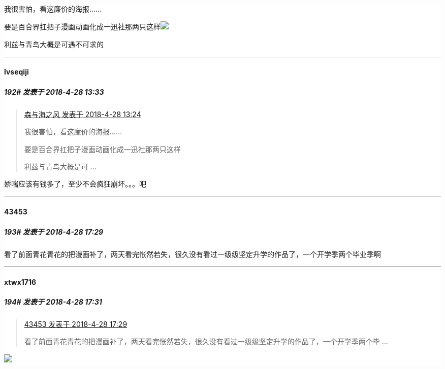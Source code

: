 


我很害怕，看这廉价的海报……

要是百合界扛把子漫画动画化成一迅社那两只这样<img src="https://static.saraba1st.com/image/smiley/carton2017/019.png" referrerpolicy="no-referrer">

利兹与青鸟大概是可遇不可求的







*****

####  lvseqiji  
##### 192#       发表于 2018-4-28 13:33



<blockquote><a href="httphttps://bbs.saraba1st.com/2b/forum.php?mod=redirect&amp;goto=findpost&amp;pid=39406341&amp;ptid=1637573" target="_blank">森与海之风 发表于 2018-4-28 13:24</a>

我很害怕，看这廉价的海报……

要是百合界扛把子漫画动画化成一迅社那两只这样

利兹与青鸟大概是可 ...</blockquote>
娇喘应该有钱多了，至少不会疯狂崩坏。。。吧







*****

####  43453  
##### 193#       发表于 2018-4-28 17:29




看了前面青花青花的把漫画补了，两天看完怅然若失，很久没有看过一级级坚定升学的作品了，一个开学季两个毕业季啊







*****

####  xtwx1716  
##### 194#       发表于 2018-4-28 17:31



<blockquote><a href="httphttps://bbs.saraba1st.com/2b/forum.php?mod=redirect&amp;goto=findpost&amp;pid=39409278&amp;ptid=1637573" target="_blank">43453 发表于 2018-4-28 17:29</a>

看了前面青花青花的把漫画补了，两天看完怅然若失，很久没有看过一级级坚定升学的作品了，一个开学季两个毕 ...</blockquote>
<img src="https://static.saraba1st.com/image/smiley/face2017/068.png" referrerpolicy="no-referrer">
